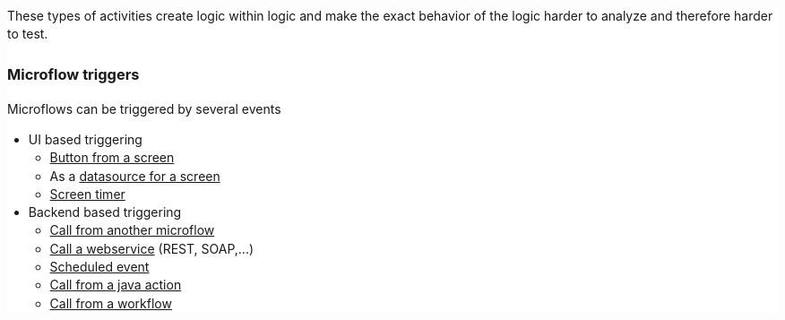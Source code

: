   These types of activities create logic within logic and make the exact behavior of the logic harder to analyze and therefore harder to test.

### Microflow triggers

Microflows can be triggered by several events

* UI based triggering  
  * [Button from a screen](https://docs.mendix.com/refguide/on-click-event/#call-microflow)  
  * As a [datasource for a screen](https://docs.mendix.com/refguide/microflow-source/)  
  * [Screen timer](https://docs.mendix.com/appstore/widgets/microflow-timer/)  
* Backend based triggering  
  * [Call from another microflow](https://docs.mendix.com/refguide/microflow-call/)  
  * [Call a webservice](https://docs.mendix.com/refguide/call-web-service-action/) (REST, SOAP,...)  
  * [Scheduled event](https://docs.mendix.com/refguide/scheduled-events/)  
  * [Call from a java action](https://docs.mendix.com/refguide/java-api-tutorial/#executing-microflows-and-committing-objects)  
  * [Call from a workflow](https://docs.mendix.com/refguide/workflow-events/#activity-event-type)